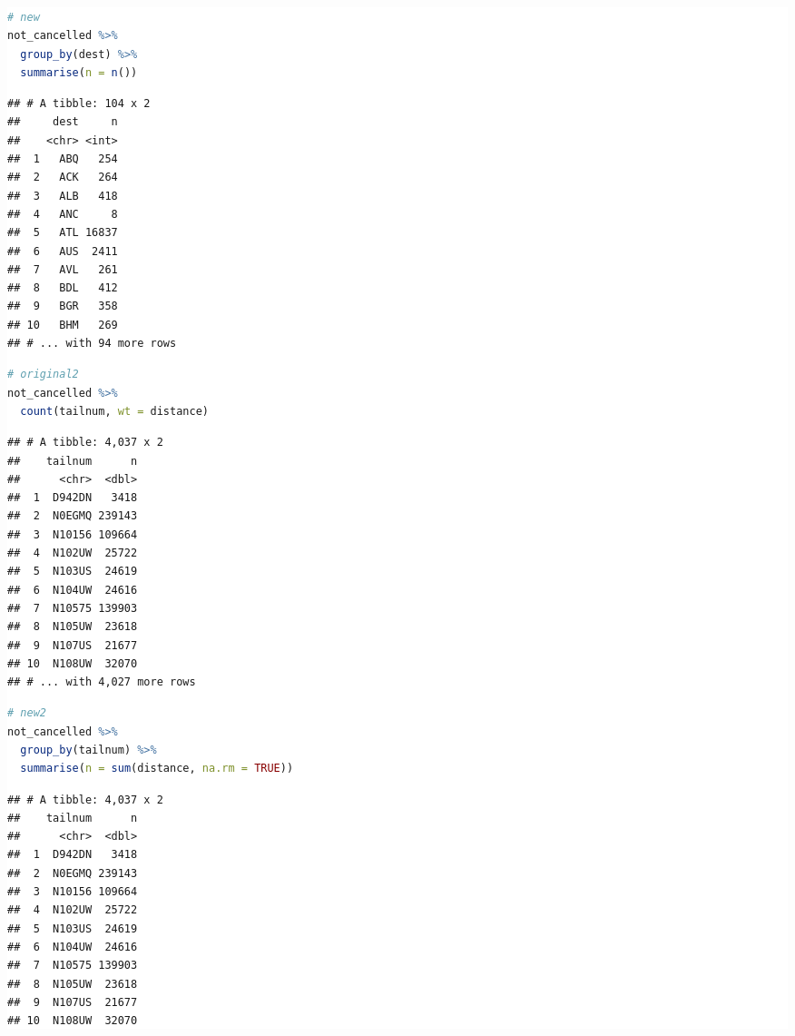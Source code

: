 ```r
# new
not_cancelled %>%
  group_by(dest) %>%
  summarise(n = n())
```

```
## # A tibble: 104 x 2
##     dest     n
##    <chr> <int>
##  1   ABQ   254
##  2   ACK   264
##  3   ALB   418
##  4   ANC     8
##  5   ATL 16837
##  6   AUS  2411
##  7   AVL   261
##  8   BDL   412
##  9   BGR   358
## 10   BHM   269
## # ... with 94 more rows
```

```r
# original2
not_cancelled %>%
  count(tailnum, wt = distance)
```

```
## # A tibble: 4,037 x 2
##    tailnum      n
##      <chr>  <dbl>
##  1  D942DN   3418
##  2  N0EGMQ 239143
##  3  N10156 109664
##  4  N102UW  25722
##  5  N103US  24619
##  6  N104UW  24616
##  7  N10575 139903
##  8  N105UW  23618
##  9  N107US  21677
## 10  N108UW  32070
## # ... with 4,027 more rows
```

```r
# new2
not_cancelled %>%
  group_by(tailnum) %>%
  summarise(n = sum(distance, na.rm = TRUE))
```

```
## # A tibble: 4,037 x 2
##    tailnum      n
##      <chr>  <dbl>
##  1  D942DN   3418
##  2  N0EGMQ 239143
##  3  N10156 109664
##  4  N102UW  25722
##  5  N103US  24619
##  6  N104UW  24616
##  7  N10575 139903
##  8  N105UW  23618
##  9  N107US  21677
## 10  N108UW  32070
```